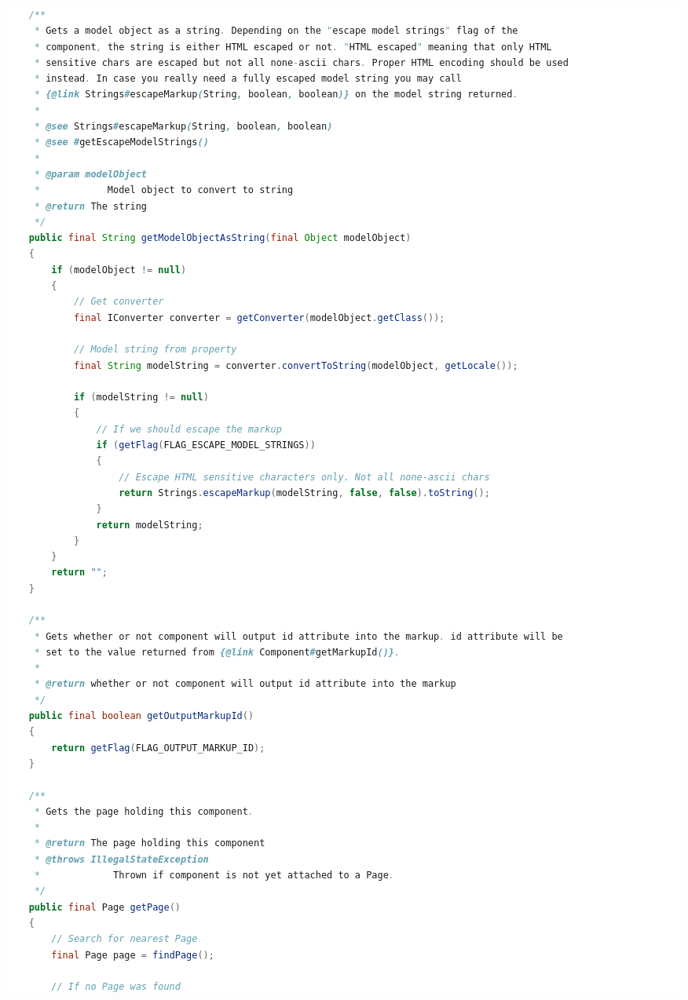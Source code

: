 ```java
	/**
	 * Gets a model object as a string. Depending on the "escape model strings" flag of the
	 * component, the string is either HTML escaped or not. "HTML escaped" meaning that only HTML
	 * sensitive chars are escaped but not all none-ascii chars. Proper HTML encoding should be used
	 * instead. In case you really need a fully escaped model string you may call
	 * {@link Strings#escapeMarkup(String, boolean, boolean)} on the model string returned.
	 * 
	 * @see Strings#escapeMarkup(String, boolean, boolean)
	 * @see #getEscapeModelStrings()
	 * 
	 * @param modelObject
	 *            Model object to convert to string
	 * @return The string
	 */
	public final String getModelObjectAsString(final Object modelObject)
	{
		if (modelObject != null)
		{
			// Get converter
			final IConverter converter = getConverter(modelObject.getClass());

			// Model string from property
			final String modelString = converter.convertToString(modelObject, getLocale());

			if (modelString != null)
			{
				// If we should escape the markup
				if (getFlag(FLAG_ESCAPE_MODEL_STRINGS))
				{
					// Escape HTML sensitive characters only. Not all none-ascii chars
					return Strings.escapeMarkup(modelString, false, false).toString();
				}
				return modelString;
			}
		}
		return "";
	}

	/**
	 * Gets whether or not component will output id attribute into the markup. id attribute will be
	 * set to the value returned from {@link Component#getMarkupId()}.
	 * 
	 * @return whether or not component will output id attribute into the markup
	 */
	public final boolean getOutputMarkupId()
	{
		return getFlag(FLAG_OUTPUT_MARKUP_ID);
	}

	/**
	 * Gets the page holding this component.
	 * 
	 * @return The page holding this component
	 * @throws IllegalStateException
	 *             Thrown if component is not yet attached to a Page.
	 */
	public final Page getPage()
	{
		// Search for nearest Page
		final Page page = findPage();

		// If no Page was found
```